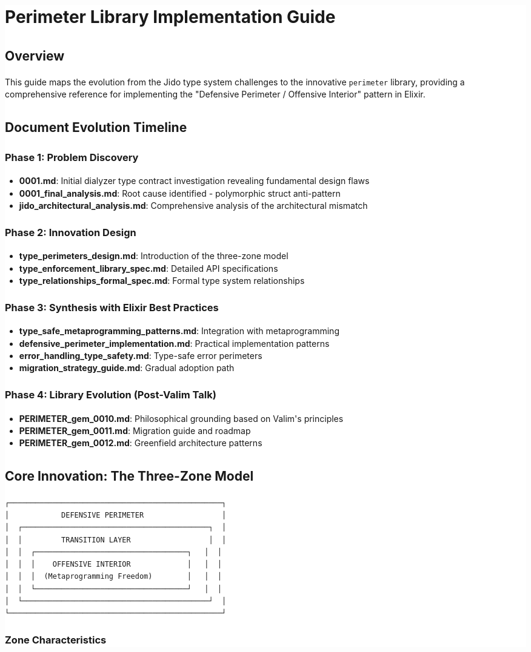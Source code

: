 # Perimeter Library Implementation Guide

## Overview

This guide maps the evolution from the Jido type system challenges to the innovative `perimeter` library, providing a comprehensive reference for implementing the "Defensive Perimeter / Offensive Interior" pattern in Elixir.

## Document Evolution Timeline

### Phase 1: Problem Discovery
- **0001.md**: Initial dialyzer type contract investigation revealing fundamental design flaws
- **0001_final_analysis.md**: Root cause identified - polymorphic struct anti-pattern
- **jido_architectural_analysis.md**: Comprehensive analysis of the architectural mismatch

### Phase 2: Innovation Design
- **type_perimeters_design.md**: Introduction of the three-zone model
- **type_enforcement_library_spec.md**: Detailed API specifications
- **type_relationships_formal_spec.md**: Formal type system relationships

### Phase 3: Synthesis with Elixir Best Practices
- **type_safe_metaprogramming_patterns.md**: Integration with metaprogramming
- **defensive_perimeter_implementation.md**: Practical implementation patterns
- **error_handling_type_safety.md**: Type-safe error perimeters
- **migration_strategy_guide.md**: Gradual adoption path

### Phase 4: Library Evolution (Post-Valim Talk)
- **PERIMETER_gem_0010.md**: Philosophical grounding based on Valim's principles
- **PERIMETER_gem_0011.md**: Migration guide and roadmap
- **PERIMETER_gem_0012.md**: Greenfield architecture patterns

## Core Innovation: The Three-Zone Model

```
┌─────────────────────────────────────────────────┐
│            DEFENSIVE PERIMETER                  │
│  ┌───────────────────────────────────────────┐  │
│  │         TRANSITION LAYER                  │  │
│  │  ┌───────────────────────────────────┐   │  │
│  │  │    OFFENSIVE INTERIOR             │   │  │
│  │  │  (Metaprogramming Freedom)        │   │  │
│  │  └───────────────────────────────────┘   │  │
│  └───────────────────────────────────────────┘  │
└─────────────────────────────────────────────────┘
```

### Zone Characteristics
